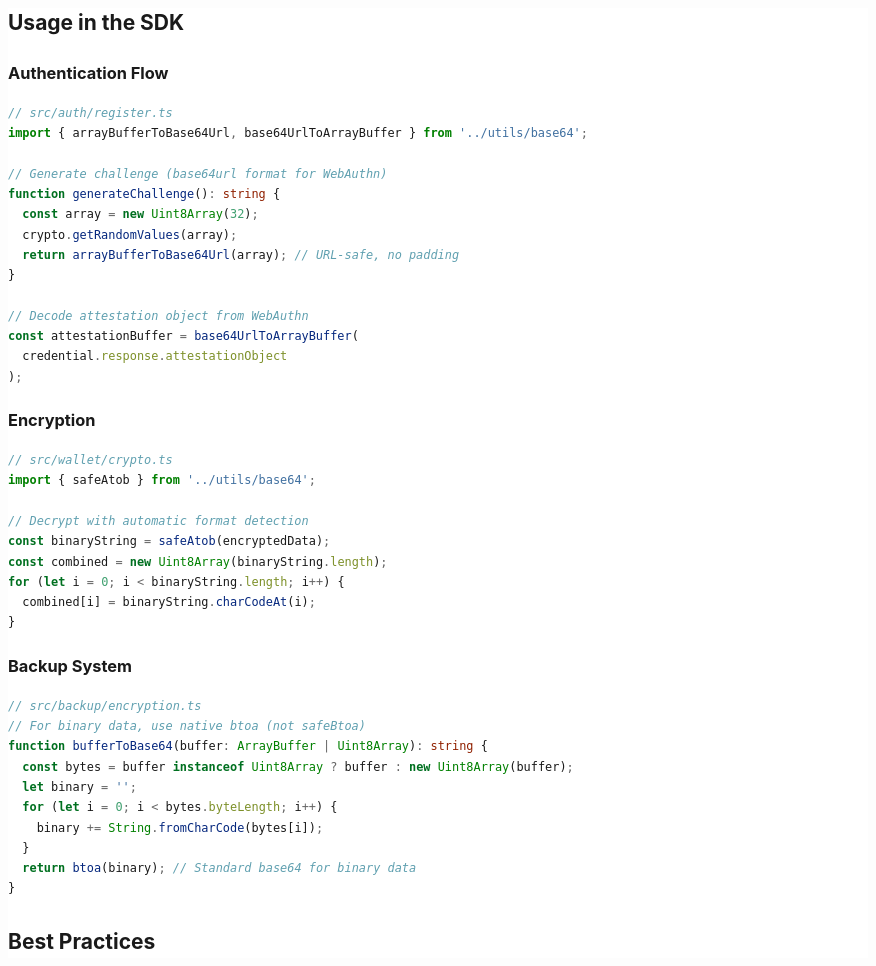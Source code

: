 ## Usage in the SDK

### Authentication Flow

```typescript
// src/auth/register.ts
import { arrayBufferToBase64Url, base64UrlToArrayBuffer } from '../utils/base64';

// Generate challenge (base64url format for WebAuthn)
function generateChallenge(): string {
  const array = new Uint8Array(32);
  crypto.getRandomValues(array);
  return arrayBufferToBase64Url(array); // URL-safe, no padding
}

// Decode attestation object from WebAuthn
const attestationBuffer = base64UrlToArrayBuffer(
  credential.response.attestationObject
);
```

### Encryption

```typescript
// src/wallet/crypto.ts
import { safeAtob } from '../utils/base64';

// Decrypt with automatic format detection
const binaryString = safeAtob(encryptedData);
const combined = new Uint8Array(binaryString.length);
for (let i = 0; i < binaryString.length; i++) {
  combined[i] = binaryString.charCodeAt(i);
}
```

### Backup System

```typescript
// src/backup/encryption.ts
// For binary data, use native btoa (not safeBtoa)
function bufferToBase64(buffer: ArrayBuffer | Uint8Array): string {
  const bytes = buffer instanceof Uint8Array ? buffer : new Uint8Array(buffer);
  let binary = '';
  for (let i = 0; i < bytes.byteLength; i++) {
    binary += String.fromCharCode(bytes[i]);
  }
  return btoa(binary); // Standard base64 for binary data
}
```

## Best Practices
